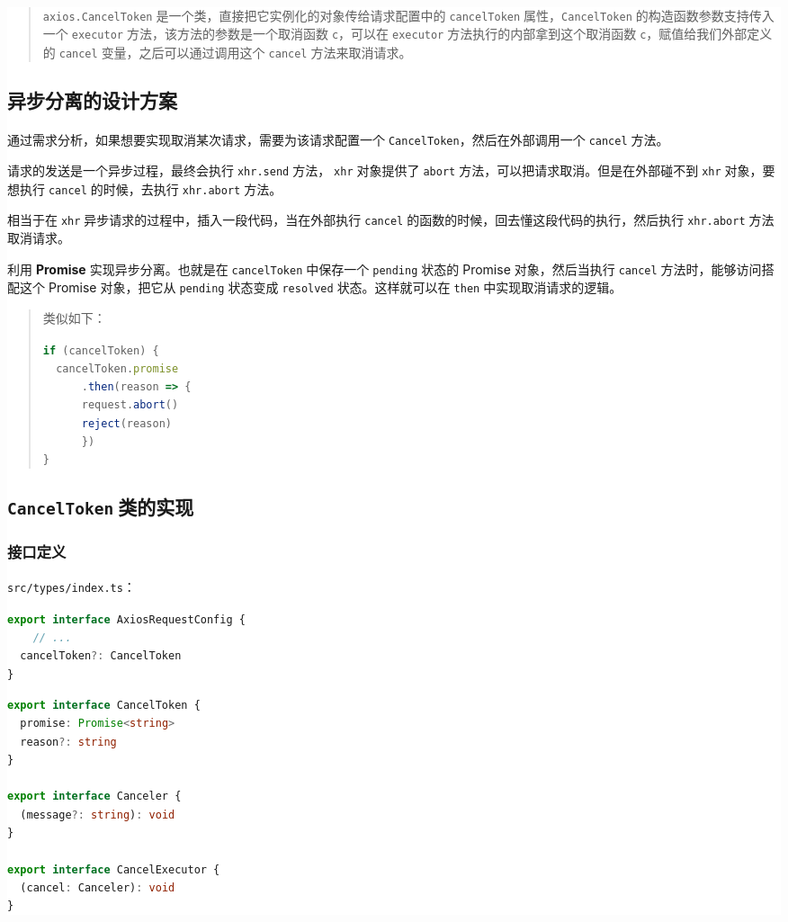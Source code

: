 > `axios.CancelToken` 是一个类，直接把它实例化的对象传给请求配置中的 `cancelToken` 属性，`CancelToken` 的构造函数参数支持传入一个 `executor` 方法，该方法的参数是一个取消函数 `c`，可以在 `executor` 方法执行的内部拿到这个取消函数 `c`，赋值给我们外部定义的 `cancel` 变量，之后可以通过调用这个 `cancel` 方法来取消请求。



## 异步分离的设计方案

通过需求分析，如果想要实现取消某次请求，需要为该请求配置一个 `CancelToken`，然后在外部调用一个 `cancel` 方法。

请求的发送是一个异步过程，最终会执行 `xhr.send` 方法， `xhr` 对象提供了 `abort` 方法，可以把请求取消。但是在外部碰不到 `xhr` 对象，要想执行  `cancel` 的时候，去执行 `xhr.abort` 方法。

相当于在 `xhr` 异步请求的过程中，插入一段代码，当在外部执行 `cancel` 的函数的时候，回去懂这段代码的执行，然后执行 `xhr.abort` 方法取消请求。

利用 **Promise** 实现异步分离。也就是在 `cancelToken` 中保存一个 `pending` 状态的 Promise 对象，然后当执行 `cancel` 方法时，能够访问搭配这个 Promise 对象，把它从 `pending` 状态变成 `resolved` 状态。这样就可以在 `then` 中实现取消请求的逻辑。

> 类似如下：
>
> ```typescript
> if (cancelToken) {
>   cancelToken.promise
>   	.then(reason => {
>     	request.abort()
>     	reject(reason)
>   	})
> }
> ```



## `CancelToken` 类的实现



### 接口定义

`src/types/index.ts`：

```typescript
export interface AxiosRequestConfig {
	// ...
  cancelToken?: CancelToken
}
```

```typescript
export interface CancelToken {
  promise: Promise<string>
  reason?: string
}

export interface Canceler {
  (message?: string): void
}

export interface CancelExecutor {
  (cancel: Canceler): void
}
```
